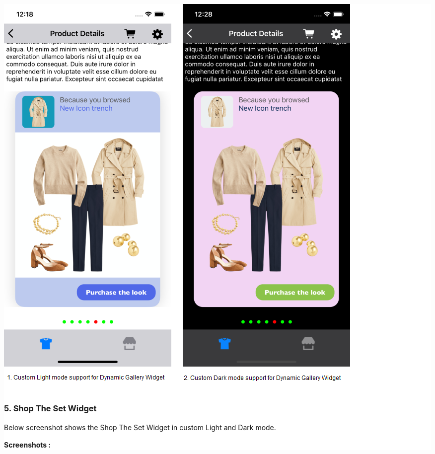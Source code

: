 ![Image4](Screenshots/custom_light_and_dark_mode_support_for_dynamic_gallery_outfit_widget.png)

### 5. Shop The Set Widget

Below screenshot shows the Shop The Set Widget in custom Light and Dark mode.

**Screenshots :**
